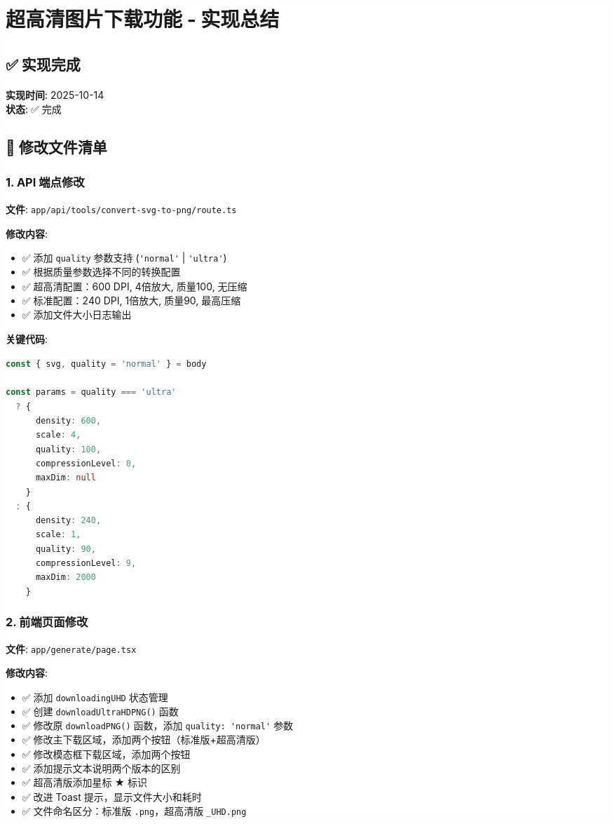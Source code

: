 # 超高清图片下载功能 - 实现总结

## ✅ 实现完成

**实现时间**: 2025-10-14  
**状态**: ✅ 完成

## 📝 修改文件清单

### 1. API 端点修改
**文件**: `app/api/tools/convert-svg-to-png/route.ts`

**修改内容**:
- ✅ 添加 `quality` 参数支持 (`'normal'` | `'ultra'`)
- ✅ 根据质量参数选择不同的转换配置
- ✅ 超高清配置：600 DPI, 4倍放大, 质量100, 无压缩
- ✅ 标准配置：240 DPI, 1倍放大, 质量90, 最高压缩
- ✅ 添加文件大小日志输出

**关键代码**:
```typescript
const { svg, quality = 'normal' } = body

const params = quality === 'ultra' 
  ? {
      density: 600,
      scale: 4,
      quality: 100,
      compressionLevel: 0,
      maxDim: null
    }
  : {
      density: 240,
      scale: 1,
      quality: 90,
      compressionLevel: 9,
      maxDim: 2000
    }
```

### 2. 前端页面修改
**文件**: `app/generate/page.tsx`

**修改内容**:
- ✅ 添加 `downloadingUHD` 状态管理
- ✅ 创建 `downloadUltraHDPNG()` 函数
- ✅ 修改原 `downloadPNG()` 函数，添加 `quality: 'normal'` 参数
- ✅ 修改主下载区域，添加两个按钮（标准版+超高清版）
- ✅ 修改模态框下载区域，添加两个按钮
- ✅ 添加提示文本说明两个版本的区别
- ✅ 超高清版添加星标 ★ 标识
- ✅ 改进 Toast 提示，显示文件大小和耗时
- ✅ 文件命名区分：标准版 `.png`，超高清版 `_UHD.png`
